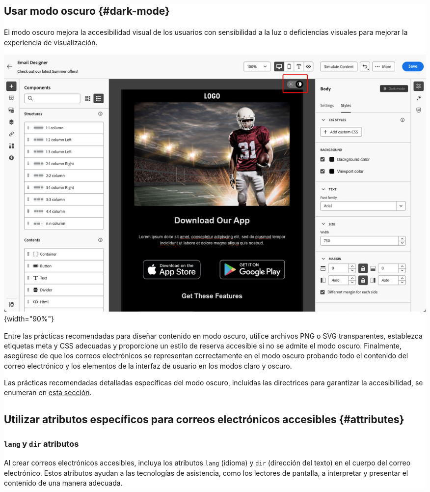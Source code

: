 ## Usar modo oscuro {#dark-mode}



El modo oscuro mejora la accesibilidad visual de los usuarios con sensibilidad a la luz o deficiencias visuales para mejorar la experiencia de visualización.

![](assets/accessible-dark-mode.png){width="90%"}

Entre las prácticas recomendadas para diseñar contenido en modo oscuro, utilice archivos PNG o SVG transparentes, establezca etiquetas meta y CSS adecuadas y proporcione un estilo de reserva accesible si no se admite el modo oscuro. Finalmente, asegúrese de que los correos electrónicos se representan correctamente en el modo oscuro probando todo el contenido del correo electrónico y los elementos de la interfaz de usuario en los modos claro y oscuro.

Las prácticas recomendadas detalladas específicas del modo oscuro, incluidas las directrices para garantizar la accesibilidad, se enumeran en [esta sección](dark-mode.md#best-practices). 

## Utilizar atributos específicos para correos electrónicos accesibles {#attributes}

### `lang` y `dir` atributos

Al crear correos electrónicos accesibles, incluya los atributos `lang` (idioma) y `dir` (dirección del texto) en el cuerpo del correo electrónico. Estos atributos ayudan a las tecnologías de asistencia, como los lectores de pantalla, a interpretar y presentar el contenido de una manera adecuada.

